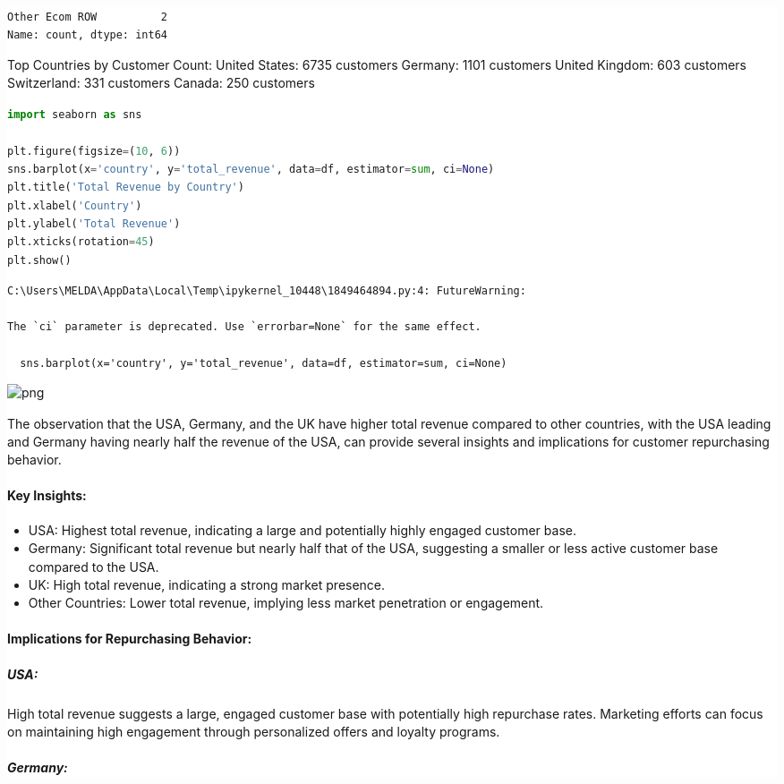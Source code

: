     Other Ecom ROW          2
    Name: count, dtype: int64
    

Top Countries by Customer Count:
United States: 6735 customers
Germany: 1101 customers
United Kingdom: 603 customers
Switzerland: 331 customers
Canada: 250 customers


```python
import seaborn as sns

plt.figure(figsize=(10, 6))
sns.barplot(x='country', y='total_revenue', data=df, estimator=sum, ci=None)
plt.title('Total Revenue by Country')
plt.xlabel('Country')
plt.ylabel('Total Revenue')
plt.xticks(rotation=45)
plt.show()
```

    C:\Users\MELDA\AppData\Local\Temp\ipykernel_10448\1849464894.py:4: FutureWarning: 
    
    The `ci` parameter is deprecated. Use `errorbar=None` for the same effect.
    
      sns.barplot(x='country', y='total_revenue', data=df, estimator=sum, ci=None)
    


    
![png](output_21_1.png)
    


The observation that the USA, Germany, and the UK have higher total revenue compared to other countries, with the USA leading and Germany having nearly half the revenue of the USA, can provide several insights and implications for customer repurchasing behavior.

#### Key Insights:

- USA: Highest total revenue, indicating a large and potentially highly engaged customer base.
- Germany: Significant total revenue but nearly half that of the USA, suggesting a smaller or less active customer base compared to the USA.
- UK: High total revenue, indicating a strong market presence.
- Other Countries: Lower total revenue, implying less market penetration or engagement.

#### Implications for Repurchasing Behavior:

#####  USA:

High total revenue suggests a large, engaged customer base with potentially high repurchase rates.
Marketing efforts can focus on maintaining high engagement through personalized offers and loyalty programs.

##### Germany:
